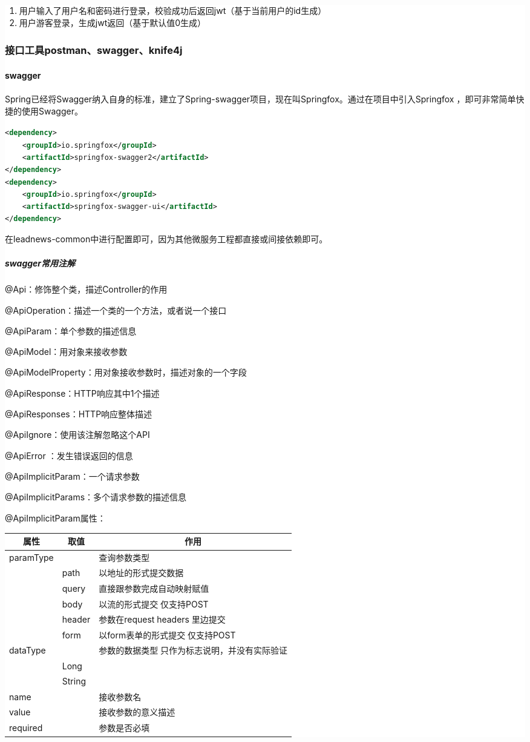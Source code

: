 1. 用户输入了用户名和密码进行登录，校验成功后返回jwt（基于当前用户的id生成）
2. 用户游客登录，生成jwt返回（基于默认值0生成）

### 接口工具postman、swagger、knife4j

#### swagger

Spring已经将Swagger纳入自身的标准，建立了Spring-swagger项目，现在叫Springfox。通过在项目中引入Springfox ，即可非常简单快捷的使用Swagger。

```xml
<dependency>
    <groupId>io.springfox</groupId>
    <artifactId>springfox-swagger2</artifactId>
</dependency>
<dependency>
    <groupId>io.springfox</groupId>
    <artifactId>springfox-swagger-ui</artifactId>
</dependency>
```

在leadnews-common中进行配置即可，因为其他微服务工程都直接或间接依赖即可。

##### swagger常用注解

@Api：修饰整个类，描述Controller的作用

@ApiOperation：描述一个类的一个方法，或者说一个接口

@ApiParam：单个参数的描述信息

@ApiModel：用对象来接收参数

@ApiModelProperty：用对象接收参数时，描述对象的一个字段

@ApiResponse：HTTP响应其中1个描述

@ApiResponses：HTTP响应整体描述

@ApiIgnore：使用该注解忽略这个API

@ApiError ：发生错误返回的信息

@ApiImplicitParam：一个请求参数

@ApiImplicitParams：多个请求参数的描述信息

@ApiImplicitParam属性：

| 属性         | 取值   | 作用                                          |
| ------------ | ------ | --------------------------------------------- |
| paramType    |        | 查询参数类型                                  |
|              | path   | 以地址的形式提交数据                          |
|              | query  | 直接跟参数完成自动映射赋值                    |
|              | body   | 以流的形式提交 仅支持POST                     |
|              | header | 参数在request headers 里边提交                |
|              | form   | 以form表单的形式提交 仅支持POST               |
| dataType     |        | 参数的数据类型 只作为标志说明，并没有实际验证 |
|              | Long   |                                               |
|              | String |                                               |
| name         |        | 接收参数名                                    |
| value        |        | 接收参数的意义描述                            |
| required     |        | 参数是否必填                                  |